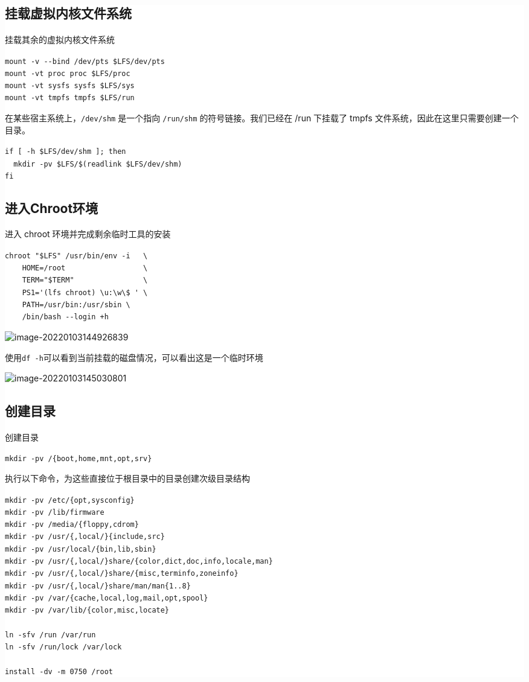 ## 挂载虚拟内核文件系统

挂载其余的虚拟内核文件系统

```
mount -v --bind /dev/pts $LFS/dev/pts
mount -vt proc proc $LFS/proc
mount -vt sysfs sysfs $LFS/sys
mount -vt tmpfs tmpfs $LFS/run
```

在某些宿主系统上，`/dev/shm` 是一个指向 `/run/shm` 的符号链接。我们已经在 /run 下挂载了 tmpfs 文件系统，因此在这里只需要创建一个目录。

```shell
if [ -h $LFS/dev/shm ]; then
  mkdir -pv $LFS/$(readlink $LFS/dev/shm)
fi
```



## **进入Chroot环境**

进入 chroot 环境并完成剩余临时工具的安装

```shell
chroot "$LFS" /usr/bin/env -i   \
    HOME=/root                  \
    TERM="$TERM"                \
    PS1='(lfs chroot) \u:\w\$ ' \
    PATH=/usr/bin:/usr/sbin \
    /bin/bash --login +h
```

![image-20220103144926839](https://gitee.com/animezjy/PicGo_img/raw/master/images/202201031449971.png)

使用`df -h`可以看到当前挂载的磁盘情况，可以看出这是一个临时环境

![image-20220103145030801](https://gitee.com/animezjy/PicGo_img/raw/master/images/202201031450905.png)



## **创建目录**



创建目录

```shell
mkdir -pv /{boot,home,mnt,opt,srv}
```

执行以下命令，为这些直接位于根目录中的目录创建次级目录结构

```shell
mkdir -pv /etc/{opt,sysconfig}
mkdir -pv /lib/firmware
mkdir -pv /media/{floppy,cdrom}
mkdir -pv /usr/{,local/}{include,src}
mkdir -pv /usr/local/{bin,lib,sbin}
mkdir -pv /usr/{,local/}share/{color,dict,doc,info,locale,man}
mkdir -pv /usr/{,local/}share/{misc,terminfo,zoneinfo}
mkdir -pv /usr/{,local/}share/man/man{1..8}
mkdir -pv /var/{cache,local,log,mail,opt,spool}
mkdir -pv /var/lib/{color,misc,locate}

ln -sfv /run /var/run
ln -sfv /run/lock /var/lock

install -dv -m 0750 /root
```